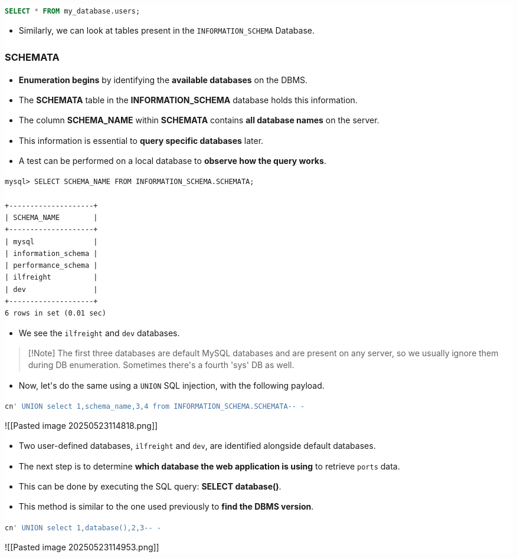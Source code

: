 ```sql
SELECT * FROM my_database.users;
```
	
- Similarly, we can look at tables present in the `INFORMATION_SCHEMA` Database.
### SCHEMATA
- **Enumeration begins** by identifying the **available databases** on the DBMS.
    
- The **SCHEMATA** table in the **INFORMATION_SCHEMA** database holds this information.
    
- The column **SCHEMA_NAME** within **SCHEMATA**  contains **all database names** on the server.
    
- This information is essential to **query specific databases** later.
    
- A test can be performed on a local database to **observe how the query works**.
	
```mysql
mysql> SELECT SCHEMA_NAME FROM INFORMATION_SCHEMA.SCHEMATA;

+--------------------+
| SCHEMA_NAME        |
+--------------------+
| mysql              |
| information_schema |
| performance_schema |
| ilfreight          |
| dev                |
+--------------------+
6 rows in set (0.01 sec)
```
	
- We see the `ilfreight` and `dev` databases.
	
>[!Note] The first three databases are default MySQL databases and are present on any server, so we usually ignore them during DB enumeration. Sometimes there's a fourth 'sys' DB as well.
	
- Now, let's do the same using a `UNION` SQL injection, with the following payload.
	
```sql
cn' UNION select 1,schema_name,3,4 from INFORMATION_SCHEMA.SCHEMATA-- -
```
	 
![[Pasted image 20250523114818.png]]
	
- Two user-defined databases, `ilfreight` and `dev`, are identified alongside default databases.
    
- The next step is to determine **which database the web application is using** to retrieve `ports` data.
    
- This can be done by executing the SQL query: **SELECT database()**.
    
- This method is similar to the one used previously to **find the DBMS version**.
	
```sql
cn' UNION select 1,database(),2,3-- -
```
	
![[Pasted image 20250523114953.png]]
	 
